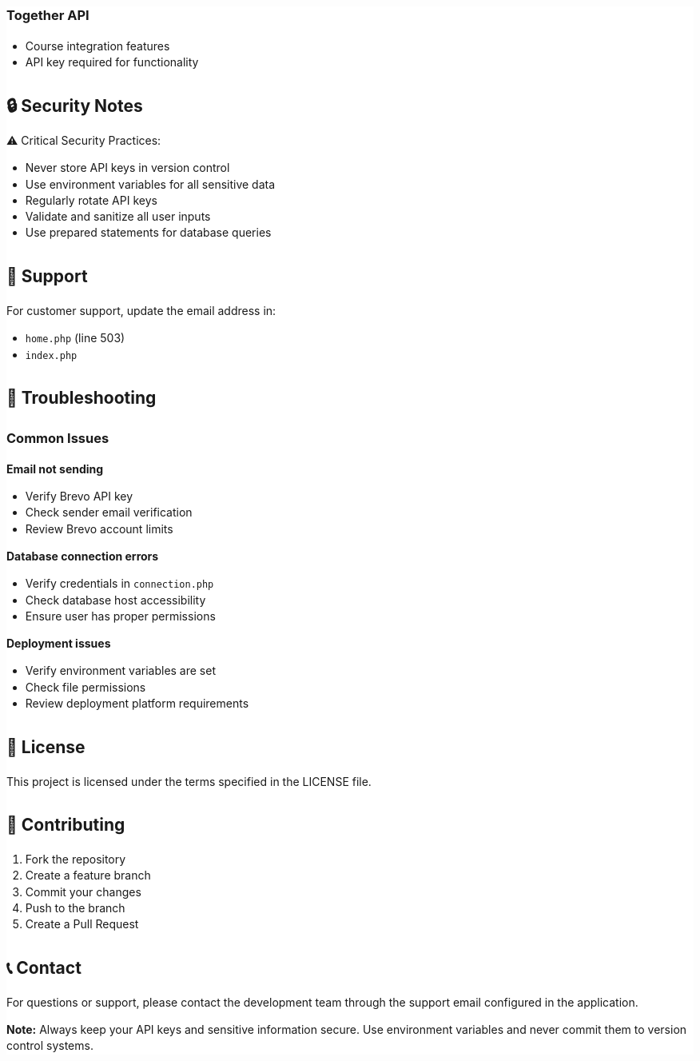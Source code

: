 ### Together API
- Course integration features  
- API key required for functionality  

## 🔒 Security Notes
⚠️ Critical Security Practices:
- Never store API keys in version control  
- Use environment variables for all sensitive data  
- Regularly rotate API keys  
- Validate and sanitize all user inputs  
- Use prepared statements for database queries  

## 📧 Support
For customer support, update the email address in:  
- `home.php` (line 503)  
- `index.php`  

## 🐛 Troubleshooting
### Common Issues
**Email not sending**
- Verify Brevo API key  
- Check sender email verification  
- Review Brevo account limits  

**Database connection errors**
- Verify credentials in `connection.php`  
- Check database host accessibility  
- Ensure user has proper permissions  

**Deployment issues**
- Verify environment variables are set  
- Check file permissions  
- Review deployment platform requirements  

## 📄 License
This project is licensed under the terms specified in the LICENSE file.

## 🤝 Contributing
1. Fork the repository  
2. Create a feature branch  
3. Commit your changes  
4. Push to the branch  
5. Create a Pull Request  

## 📞 Contact
For questions or support, please contact the development team through the support email configured in the application.

**Note:** Always keep your API keys and sensitive information secure. Use environment variables and never commit them to version control systems.
